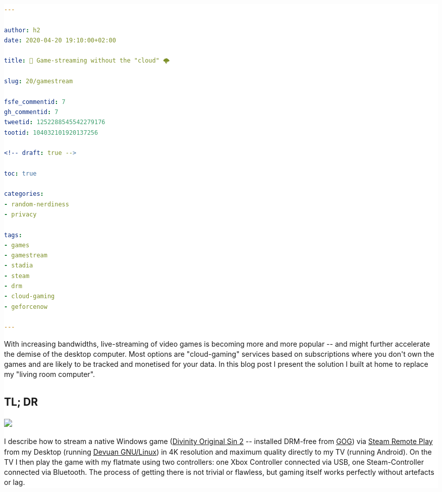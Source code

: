 ```yaml
---

author: h2
date: 2020-04-20 19:10:00+02:00

title: 👾 Game-streaming without the "cloud" 🌩️

slug: 20/gamestream

fsfe_commentid: 7
gh_commentid: 7
tweetid: 1252288545542279176
tootid: 104032101920137256

<!-- draft: true -->

toc: true

categories:
- random-nerdiness
- privacy

tags:
- games
- gamestream
- stadia
- steam
- drm
- cloud-gaming
- geforcenow

---
```


With increasing bandwidths, live-streaming of video games is becoming more and more popular -- and might further accelerate the demise of the desktop computer.
Most options are "cloud-gaming" services based on subscriptions where you don't own the games and are likely to be tracked and monetised for your data.
In this blog post I present the solution I built at home to replace my "living room computer".



## TL; DR

<p align="center">

[![](/post/2020/04/summary-small.png)](/post/2020/04/summary.jpg)

</p>

I describe how to stream a native Windows game ([Divinity Original Sin 2](https://divinity.game/) -- installed DRM-free from [GOG](https://www.gog.com/game/divinity_original_sin_2)) via [Steam Remote Play](https://store.steampowered.com/app/353380/Steam_Link/) from my Desktop (running [Devuan GNU/Linux](https://devuan.org/)) in 4K resolution and maximum quality directly to my TV (running Android).
On the TV I then play the game with my flatmate using two controllers: one Xbox Controller connected via USB, one Steam-Controller connected via Bluetooth.
The process of getting there is not trivial or flawless, but gaming itself works perfectly without artefacts or lag.
